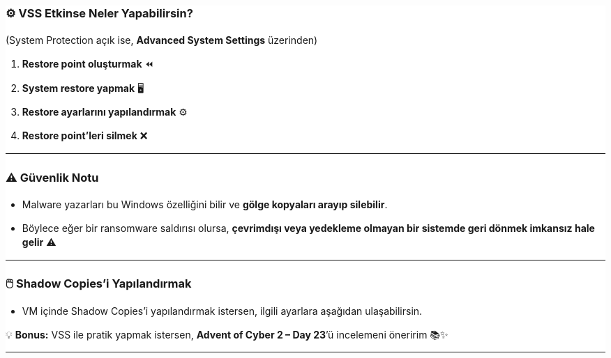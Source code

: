 ### ⚙️ VSS Etkinse Neler Yapabilirsin?

(System Protection açık ise, **Advanced System Settings** üzerinden)

1. **Restore point oluşturmak** ⏪
    
2. **System restore yapmak** 🖥️
    
3. **Restore ayarlarını yapılandırmak** ⚙️
    
4. **Restore point’leri silmek** ❌
    

---

### ⚠️ Güvenlik Notu

- Malware yazarları bu Windows özelliğini bilir ve **gölge kopyaları arayıp silebilir**.
    
- Böylece eğer bir ransomware saldırısı olursa, **çevrimdışı veya yedekleme olmayan bir sistemde geri dönmek imkansız hale gelir** ⚠️
    

---

### 🖱️ Shadow Copies’i Yapılandırmak

- VM içinde Shadow Copies’i yapılandırmak istersen, ilgili ayarlara aşağıdan ulaşabilirsin.
    

💡 **Bonus:** VSS ile pratik yapmak istersen, **Advent of Cyber 2 – Day 23**’ü incelemeni öneririm 📚✨

---

